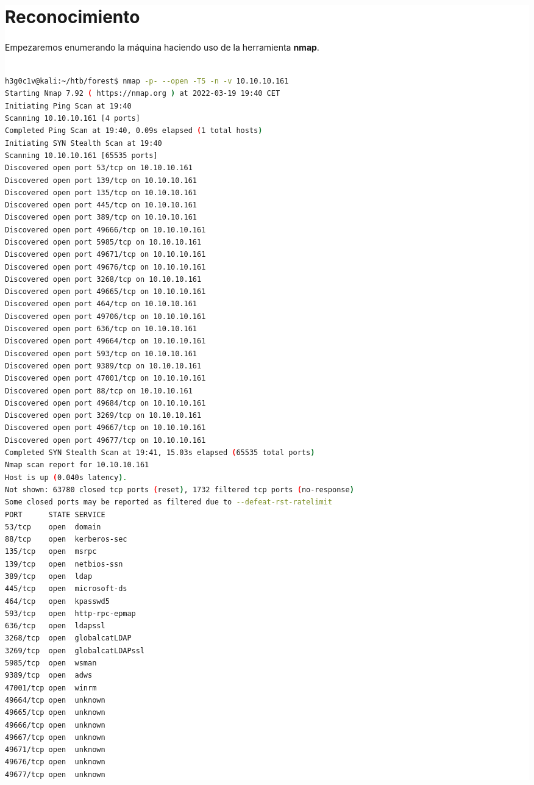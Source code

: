 # Reconocimiento

Empezaremos enumerando la máquina haciendo uso de la herramienta **nmap**.

```bash

h3g0c1v@kali:~/htb/forest$ nmap -p- --open -T5 -n -v 10.10.10.161
Starting Nmap 7.92 ( https://nmap.org ) at 2022-03-19 19:40 CET
Initiating Ping Scan at 19:40
Scanning 10.10.10.161 [4 ports]
Completed Ping Scan at 19:40, 0.09s elapsed (1 total hosts)
Initiating SYN Stealth Scan at 19:40
Scanning 10.10.10.161 [65535 ports]
Discovered open port 53/tcp on 10.10.10.161
Discovered open port 139/tcp on 10.10.10.161
Discovered open port 135/tcp on 10.10.10.161
Discovered open port 445/tcp on 10.10.10.161
Discovered open port 389/tcp on 10.10.10.161
Discovered open port 49666/tcp on 10.10.10.161
Discovered open port 5985/tcp on 10.10.10.161
Discovered open port 49671/tcp on 10.10.10.161
Discovered open port 49676/tcp on 10.10.10.161
Discovered open port 3268/tcp on 10.10.10.161
Discovered open port 49665/tcp on 10.10.10.161
Discovered open port 464/tcp on 10.10.10.161
Discovered open port 49706/tcp on 10.10.10.161
Discovered open port 636/tcp on 10.10.10.161
Discovered open port 49664/tcp on 10.10.10.161
Discovered open port 593/tcp on 10.10.10.161
Discovered open port 9389/tcp on 10.10.10.161
Discovered open port 47001/tcp on 10.10.10.161
Discovered open port 88/tcp on 10.10.10.161
Discovered open port 49684/tcp on 10.10.10.161
Discovered open port 3269/tcp on 10.10.10.161
Discovered open port 49667/tcp on 10.10.10.161
Discovered open port 49677/tcp on 10.10.10.161
Completed SYN Stealth Scan at 19:41, 15.03s elapsed (65535 total ports)
Nmap scan report for 10.10.10.161
Host is up (0.040s latency).
Not shown: 63780 closed tcp ports (reset), 1732 filtered tcp ports (no-response)
Some closed ports may be reported as filtered due to --defeat-rst-ratelimit
PORT      STATE SERVICE
53/tcp    open  domain
88/tcp    open  kerberos-sec
135/tcp   open  msrpc
139/tcp   open  netbios-ssn
389/tcp   open  ldap
445/tcp   open  microsoft-ds
464/tcp   open  kpasswd5
593/tcp   open  http-rpc-epmap
636/tcp   open  ldapssl
3268/tcp  open  globalcatLDAP
3269/tcp  open  globalcatLDAPssl
5985/tcp  open  wsman
9389/tcp  open  adws
47001/tcp open  winrm
49664/tcp open  unknown
49665/tcp open  unknown
49666/tcp open  unknown
49667/tcp open  unknown
49671/tcp open  unknown
49676/tcp open  unknown
49677/tcp open  unknown
```